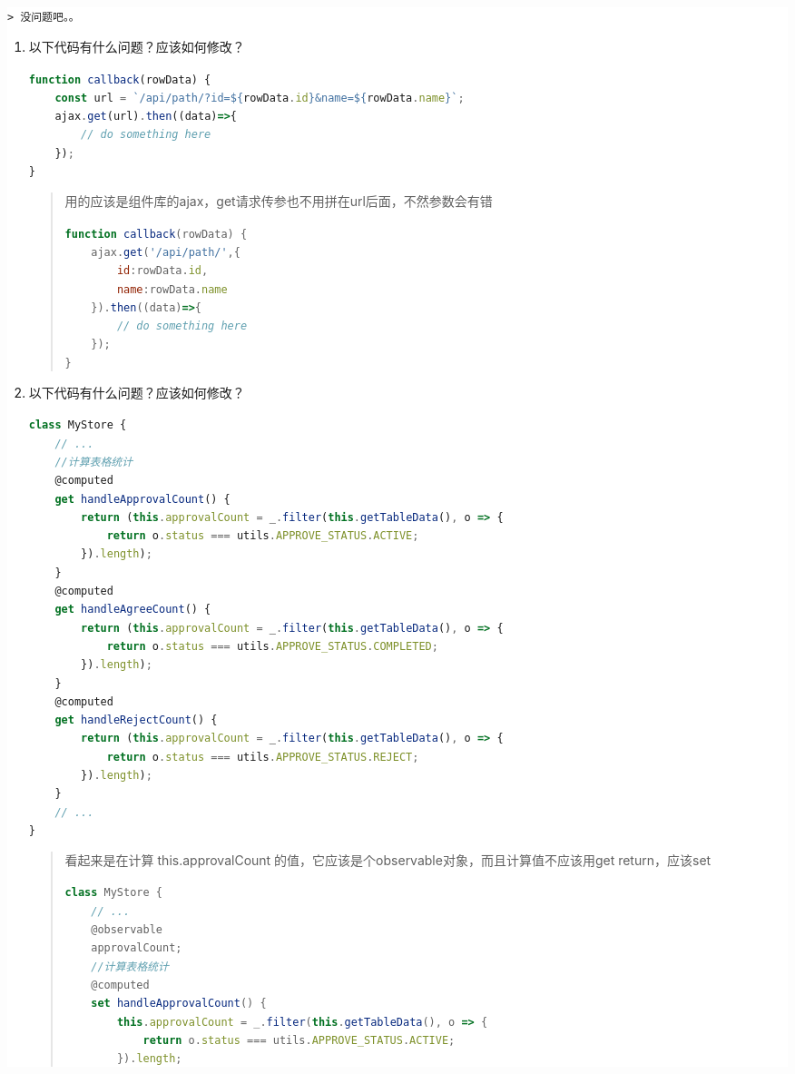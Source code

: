     > 没问题吧。。

1. 以下代码有什么问题？应该如何修改？
    ```js
    function callback(rowData) {
        const url = `/api/path/?id=${rowData.id}&name=${rowData.name}`;
        ajax.get(url).then((data)=>{
            // do something here
        });
    }
    ```

    > 用的应该是组件库的ajax，get请求传参也不用拼在url后面，不然参数会有错
    > 
    > ```js
    > function callback(rowData) {
    >     ajax.get('/api/path/',{
    >         id:rowData.id,
    >         name:rowData.name
    >     }).then((data)=>{
    >         // do something here
    >     });
    > }
    > ```
    
1. 以下代码有什么问题？应该如何修改？
    ```js
    class MyStore {
        // ...
        //计算表格统计
        @computed
        get handleApprovalCount() {
            return (this.approvalCount = _.filter(this.getTableData(), o => {
                return o.status === utils.APPROVE_STATUS.ACTIVE;
            }).length);
        }
        @computed
        get handleAgreeCount() {
            return (this.approvalCount = _.filter(this.getTableData(), o => {
                return o.status === utils.APPROVE_STATUS.COMPLETED;
            }).length);
        }
        @computed
        get handleRejectCount() {
            return (this.approvalCount = _.filter(this.getTableData(), o => {
                return o.status === utils.APPROVE_STATUS.REJECT;
            }).length);
        }
        // ...
    }
    ```
    
    > 看起来是在计算 this.approvalCount 的值，它应该是个observable对象，而且计算值不应该用get return，应该set
    >
    > ```js
    > class MyStore {
    >     // ...
    >     @observable
    >     approvalCount;
    >     //计算表格统计
    >     @computed
    >     set handleApprovalCount() {
    >         this.approvalCount = _.filter(this.getTableData(), o => {
    >             return o.status === utils.APPROVE_STATUS.ACTIVE;
    >         }).length;